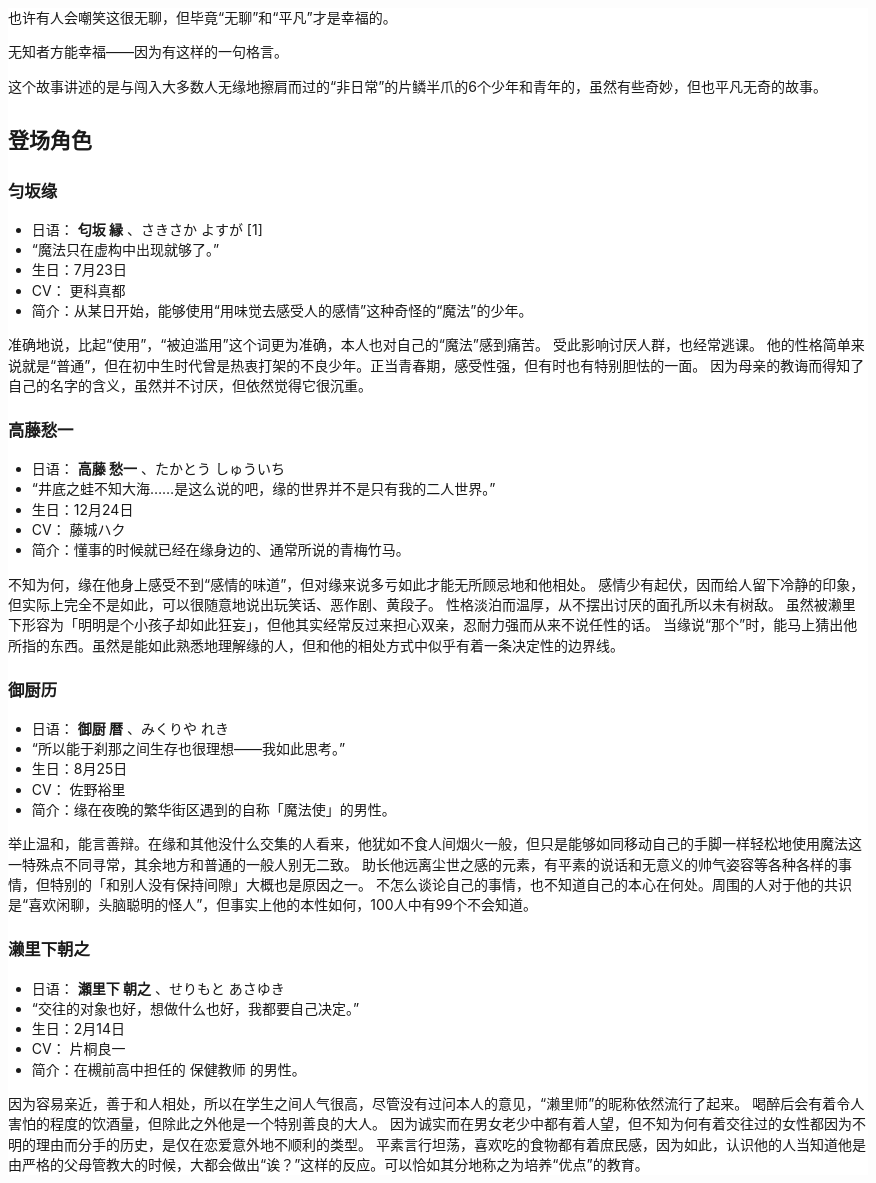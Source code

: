 也许有人会嘲笑这很无聊，但毕竟“无聊”和“平凡”才是幸福的。

无知者方能幸福——因为有这样的一句格言。

这个故事讲述的是与闯入大多数人无缘地擦肩而过的“非日常”的片鳞半爪的6个少年和青年的，虽然有些奇妙，但也平凡无奇的故事。

##  登场角色

###  匀坂缘

  * 日语：  **匂坂 縁** 、さきさか よすが  [1] 
  * “魔法只在虚构中出现就够了。” 
  * 生日：7月23日 
  * CV：  更科真都 
  * 简介：从某日开始，能够使用“用味觉去感受人的感情”这种奇怪的“魔法”的少年。 

准确地说，比起“使用”，“被迫滥用”这个词更为准确，本人也对自己的“魔法”感到痛苦。 受此影响讨厌人群，也经常逃课。
他的性格简单来说就是“普通”，但在初中生时代曾是热衷打架的不良少年。正当青春期，感受性强，但有时也有特别胆怯的一面。
因为母亲的教诲而得知了自己的名字的含义，虽然并不讨厌，但依然觉得它很沉重。

###  高藤愁一

  * 日语：  **高藤 愁一** 、たかとう しゅういち 
  * “井底之蛙不知大海……是这么说的吧，缘的世界并不是只有我的二人世界。” 
  * 生日：12月24日 
  * CV：  藤城ハク 
  * 简介：懂事的时候就已经在缘身边的、通常所说的青梅竹马。 

不知为何，缘在他身上感受不到“感情的味道”，但对缘来说多亏如此才能无所顾忌地和他相处。
感情少有起伏，因而给人留下冷静的印象，但实际上完全不是如此，可以很随意地说出玩笑话、恶作剧、黄段子。 性格淡泊而温厚，从不摆出讨厌的面孔所以未有树敌。
虽然被濑里下形容为「明明是个小孩子却如此狂妄」，但他其实经常反过来担心双亲，忍耐力强而从来不说任性的话。
当缘说“那个”时，能马上猜出他所指的东西。虽然是能如此熟悉地理解缘的人，但和他的相处方式中似乎有着一条决定性的边界线。

###  御厨历

  * 日语：  **御厨 暦** 、みくりや れき 
  * “所以能于刹那之间生存也很理想——我如此思考。” 
  * 生日：8月25日 
  * CV：  佐野裕里 
  * 简介：缘在夜晚的繁华街区遇到的自称「魔法使」的男性。 

举止温和，能言善辩。在缘和其他没什么交集的人看来，他犹如不食人间烟火一般，但只是能够如同移动自己的手脚一样轻松地使用魔法这一特殊点不同寻常，其余地方和普通的一般人别无二致。
助长他远离尘世之感的元素，有平素的说话和无意义的帅气姿容等各种各样的事情，但特别的「和别人没有保持间隙」大概也是原因之一。
不怎么谈论自己的事情，也不知道自己的本心在何处。周围的人对于他的共识是“喜欢闲聊，头脑聪明的怪人”，但事实上他的本性如何，100人中有99个不会知道。

###  濑里下朝之

  * 日语：  **瀬里下 朝之** 、せりもと あさゆき 
  * “交往的对象也好，想做什么也好，我都要自己决定。” 
  * 生日：2月14日 
  * CV：  片桐良一 
  * 简介：在槻前高中担任的  保健教师  的男性。 

因为容易亲近，善于和人相处，所以在学生之间人气很高，尽管没有过问本人的意见，“濑里师”的昵称依然流行了起来。
喝醉后会有着令人害怕的程度的饮酒量，但除此之外他是一个特别善良的大人。
因为诚实而在男女老少中都有着人望，但不知为何有着交往过的女性都因为不明的理由而分手的历史，是仅在恋爱意外地不顺利的类型。
平素言行坦荡，喜欢吃的食物都有着庶民感，因为如此，认识他的人当知道他是由严格的父母管教大的时候，大都会做出“诶？”这样的反应。可以恰如其分地称之为培养“优点”的教育。
